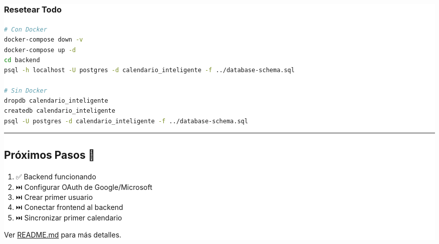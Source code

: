 ### Resetear Todo

```bash
# Con Docker
docker-compose down -v
docker-compose up -d
cd backend
psql -h localhost -U postgres -d calendario_inteligente -f ../database-schema.sql

# Sin Docker
dropdb calendario_inteligente
createdb calendario_inteligente
psql -U postgres -d calendario_inteligente -f ../database-schema.sql
```

---

## Próximos Pasos 🎯

1. ✅ Backend funcionando
2. ⏭️ Configurar OAuth de Google/Microsoft
3. ⏭️ Crear primer usuario
4. ⏭️ Conectar frontend al backend
5. ⏭️ Sincronizar primer calendario

Ver [README.md](README.md) para más detalles.
